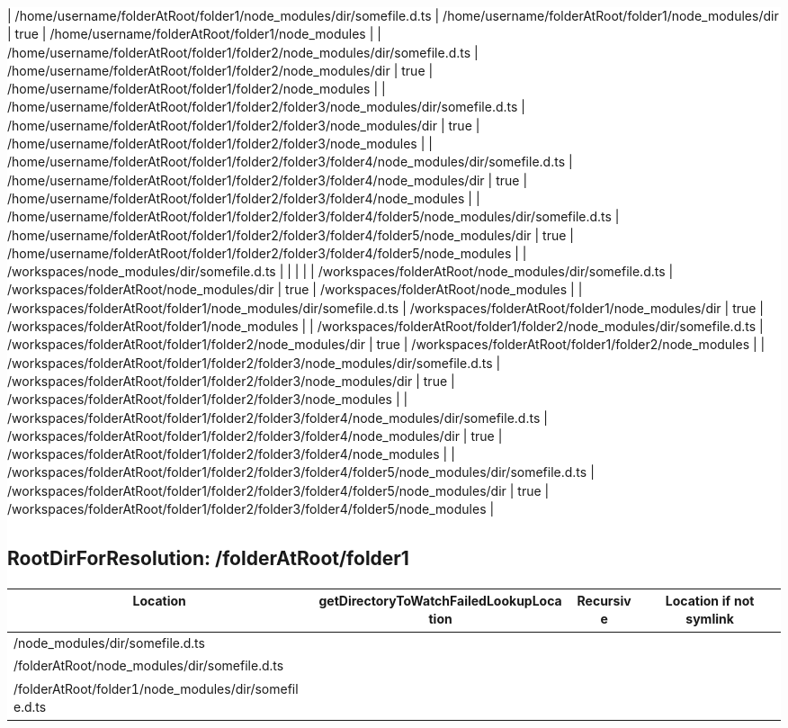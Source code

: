 | /home/username/folderAtRoot/folder1/node_modules/dir/somefile.d.ts                                        | /home/username/folderAtRoot/folder1/node_modules/dir                                                      | true      | /home/username/folderAtRoot/folder1/node_modules                                                          |
| /home/username/folderAtRoot/folder1/folder2/node_modules/dir/somefile.d.ts                                | /home/username/folderAtRoot/folder1/folder2/node_modules/dir                                              | true      | /home/username/folderAtRoot/folder1/folder2/node_modules                                                  |
| /home/username/folderAtRoot/folder1/folder2/folder3/node_modules/dir/somefile.d.ts                        | /home/username/folderAtRoot/folder1/folder2/folder3/node_modules/dir                                      | true      | /home/username/folderAtRoot/folder1/folder2/folder3/node_modules                                          |
| /home/username/folderAtRoot/folder1/folder2/folder3/folder4/node_modules/dir/somefile.d.ts                | /home/username/folderAtRoot/folder1/folder2/folder3/folder4/node_modules/dir                              | true      | /home/username/folderAtRoot/folder1/folder2/folder3/folder4/node_modules                                  |
| /home/username/folderAtRoot/folder1/folder2/folder3/folder4/folder5/node_modules/dir/somefile.d.ts        | /home/username/folderAtRoot/folder1/folder2/folder3/folder4/folder5/node_modules/dir                      | true      | /home/username/folderAtRoot/folder1/folder2/folder3/folder4/folder5/node_modules                          |
| /workspaces/node_modules/dir/somefile.d.ts                                                                |                                                                                                           |           |                                                                                                           |
| /workspaces/folderAtRoot/node_modules/dir/somefile.d.ts                                                   | /workspaces/folderAtRoot/node_modules/dir                                                                 | true      | /workspaces/folderAtRoot/node_modules                                                                     |
| /workspaces/folderAtRoot/folder1/node_modules/dir/somefile.d.ts                                           | /workspaces/folderAtRoot/folder1/node_modules/dir                                                         | true      | /workspaces/folderAtRoot/folder1/node_modules                                                             |
| /workspaces/folderAtRoot/folder1/folder2/node_modules/dir/somefile.d.ts                                   | /workspaces/folderAtRoot/folder1/folder2/node_modules/dir                                                 | true      | /workspaces/folderAtRoot/folder1/folder2/node_modules                                                     |
| /workspaces/folderAtRoot/folder1/folder2/folder3/node_modules/dir/somefile.d.ts                           | /workspaces/folderAtRoot/folder1/folder2/folder3/node_modules/dir                                         | true      | /workspaces/folderAtRoot/folder1/folder2/folder3/node_modules                                             |
| /workspaces/folderAtRoot/folder1/folder2/folder3/folder4/node_modules/dir/somefile.d.ts                   | /workspaces/folderAtRoot/folder1/folder2/folder3/folder4/node_modules/dir                                 | true      | /workspaces/folderAtRoot/folder1/folder2/folder3/folder4/node_modules                                     |
| /workspaces/folderAtRoot/folder1/folder2/folder3/folder4/folder5/node_modules/dir/somefile.d.ts           | /workspaces/folderAtRoot/folder1/folder2/folder3/folder4/folder5/node_modules/dir                         | true      | /workspaces/folderAtRoot/folder1/folder2/folder3/folder4/folder5/node_modules                             |

## RootDirForResolution: /folderAtRoot/folder1

| Location                                                                                                  | getDirectoryToWatchFailedLookupLocation                                                                   | Recursive | Location if not symlink                                                                                   |
| --------------------------------------------------------------------------------------------------------- | --------------------------------------------------------------------------------------------------------- | --------- | --------------------------------------------------------------------------------------------------------- |
| /node_modules/dir/somefile.d.ts                                                                           |                                                                                                           |           |                                                                                                           |
| /folderAtRoot/node_modules/dir/somefile.d.ts                                                              |                                                                                                           |           |                                                                                                           |
| /folderAtRoot/folder1/node_modules/dir/somefile.d.ts                                                      |                                                                                                           |           |                                                                                                           |